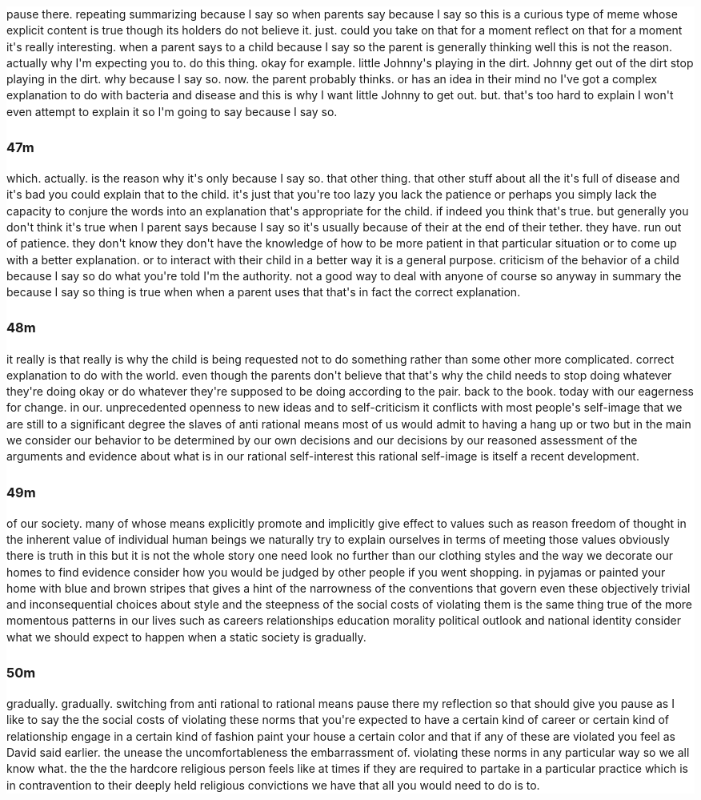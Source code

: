 pause there. repeating summarizing because I say so when parents say because I say so this is a curious type of meme whose explicit content is true though its holders do not believe it. just. could you take on that for a moment reflect on that for a moment it's really interesting. when a parent says to a child because I say so the parent is generally thinking well this is not the reason. actually why I'm expecting you to. do this thing. okay for example. little Johnny's playing in the dirt. Johnny get out of the dirt stop playing in the dirt. why because I say so. now. the parent probably thinks. or has an idea in their mind no I've got a complex explanation to do with bacteria and disease and this is why I want little Johnny to get out. but. that's too hard to explain I won't even attempt to explain it so I'm going to say because I say so.

### 47m

which. actually. is the reason why it's only because I say so. that other thing. that other stuff about all the it's full of disease and it's bad you could explain that to the child. it's just that you're too lazy you lack the patience or perhaps you simply lack the capacity to conjure the words into an explanation that's appropriate for the child. if indeed you think that's true. but generally you don't think it's true when I parent says because I say so it's usually because of their at the end of their tether. they have. run out of patience. they don't know they don't have the knowledge of how to be more patient in that particular situation or to come up with a better explanation. or to interact with their child in a better way it is a general purpose. criticism of the behavior of a child because I say so do what you're told I'm the authority. not a good way to deal with anyone of course so anyway in summary the because I say so thing is true when when a parent uses that that's in fact the correct explanation.

### 48m

it really is that really is why the child is being requested not to do something rather than some other more complicated. correct explanation to do with the world. even though the parents don't believe that that's why the child needs to stop doing whatever they're doing okay or do whatever they're supposed to be doing according to the pair. back to the book. today with our eagerness for change. in our. unprecedented openness to new ideas and to self-criticism it conflicts with most people's self-image that we are still to a significant degree the slaves of anti rational means most of us would admit to having a hang up or two but in the main we consider our behavior to be determined by our own decisions and our decisions by our reasoned assessment of the arguments and evidence about what is in our rational self-interest this rational self-image is itself a recent development.

### 49m

of our society. many of whose means explicitly promote and implicitly give effect to values such as reason freedom of thought in the inherent value of individual human beings we naturally try to explain ourselves in terms of meeting those values obviously there is truth in this but it is not the whole story one need look no further than our clothing styles and the way we decorate our homes to find evidence consider how you would be judged by other people if you went shopping. in pyjamas or painted your home with blue and brown stripes that gives a hint of the narrowness of the conventions that govern even these objectively trivial and inconsequential choices about style and the steepness of the social costs of violating them is the same thing true of the more momentous patterns in our lives such as careers relationships education morality political outlook and national identity consider what we should expect to happen when a static society is gradually.

### 50m

gradually. gradually. switching from anti rational to rational means pause there my reflection so that should give you pause as I like to say the the social costs of violating these norms that you're expected to have a certain kind of career or certain kind of relationship engage in a certain kind of fashion paint your house a certain color and that if any of these are violated you feel as David said earlier. the unease the uncomfortableness the embarrassment of. violating these norms in any particular way so we all know what. the the the hardcore religious person feels like at times if they are required to partake in a particular practice which is in contravention to their deeply held religious convictions we have that all you would need to do is to.
